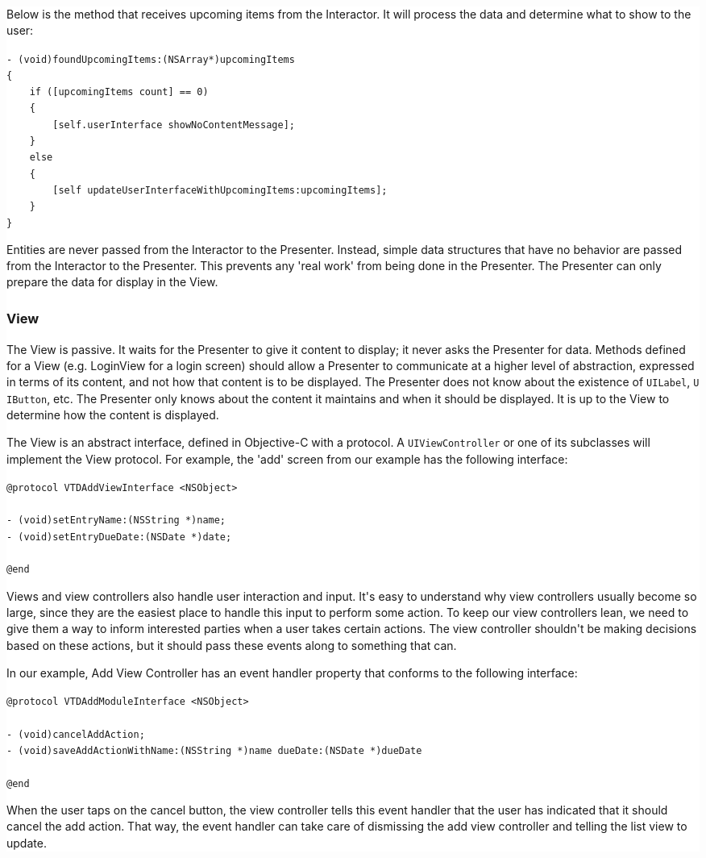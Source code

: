 Below is the method that receives upcoming items from the Interactor. It will process the data and determine what to show to the user:

    - (void)foundUpcomingItems:(NSArray*)upcomingItems
    {
        if ([upcomingItems count] == 0)
        {
            [self.userInterface showNoContentMessage];
        }
        else
        {
            [self updateUserInterfaceWithUpcomingItems:upcomingItems];
        }
    }

Entities are never passed from the Interactor to the Presenter. Instead, simple data structures that have no behavior are passed from the Interactor to the Presenter. This prevents any 'real work' from being done in the Presenter. The Presenter can only prepare the data for display in the View. 

### View
The View is passive. It waits for the Presenter to give it content to display; it never asks the Presenter for data. Methods defined for a View (e.g. LoginView for a login screen) should allow a Presenter to communicate at a higher level of abstraction, expressed in terms of its content, and not how that content is to be displayed. The Presenter does not know about the existence of `UILabel`, `UIButton`, etc. The Presenter only knows about the content it maintains and when it should be displayed. It is up to the View to determine how the content is displayed.

The View is an abstract interface, defined in Objective-C with a protocol. A `UIViewController` or one of its subclasses will implement the View protocol. For example, the 'add' screen from our example has the following interface:

    @protocol VTDAddViewInterface <NSObject>

    - (void)setEntryName:(NSString *)name;
    - (void)setEntryDueDate:(NSDate *)date;

    @end

Views and view controllers also handle user interaction and input. It's easy to understand why view controllers usually become so large, since they are the easiest place to handle this input to perform some action. To keep our view controllers lean, we need to give them a way to inform interested parties when a user takes certain actions. The view controller shouldn't be making decisions based on these actions, but it should pass these events along to something that can.

In our example, Add View Controller has an event handler property that conforms to the following interface:

    @protocol VTDAddModuleInterface <NSObject>
    
    - (void)cancelAddAction;
    - (void)saveAddActionWithName:(NSString *)name dueDate:(NSDate *)dueDate
    
    @end

When the user taps on the cancel button, the view controller tells this event handler that the user has indicated that it should cancel the add action. That way, the event handler can take care of dismissing the add view controller and telling the list view to update.

